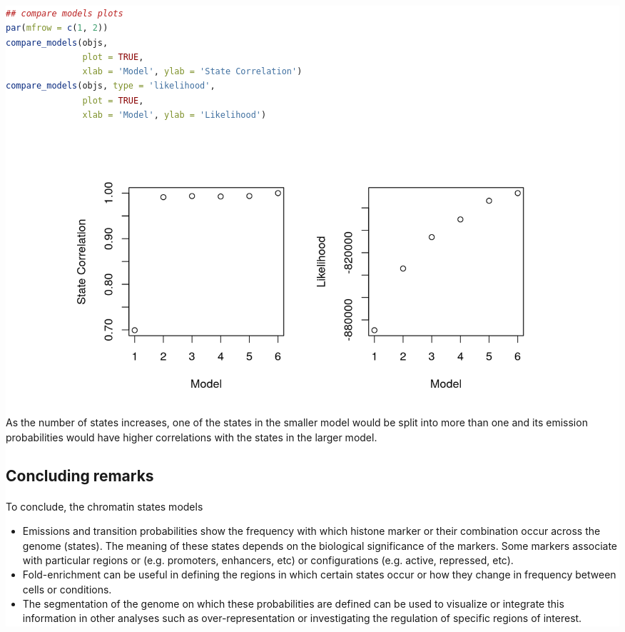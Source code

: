 
```r
## compare models plots
par(mfrow = c(1, 2))
compare_models(objs,
               plot = TRUE,
               xlab = 'Model', ylab = 'State Correlation')
compare_models(objs, type = 'likelihood',
               plot = TRUE,
               xlab = 'Model', ylab = 'Likelihood')
```

<img src="technical_note_files/figure-html/plot_comparison-1.png" width="672" style="display: block; margin: auto;" />

As the number of states increases, one of the states in the smaller model would
be split into more than one and its emission probabilities would have higher 
correlations with the states in the larger model.

## Concluding remarks

To conclude, the chromatin states models 

- Emissions and transition probabilities show the frequency with which histone 
marker or their combination occur across the genome (states). The meaning of 
these states depends on the biological significance of the markers. Some markers
associate with particular regions or (e.g. promoters, enhancers, etc) or 
configurations (e.g. active, repressed, etc).
- Fold-enrichment can be useful in defining the regions in which certain states
occur or how they change in frequency between cells or conditions.
- The segmentation of the genome on which these probabilities are defined can be
used to visualize or integrate this information in other analyses such as 
over-representation or investigating the regulation of specific regions of 
interest.
